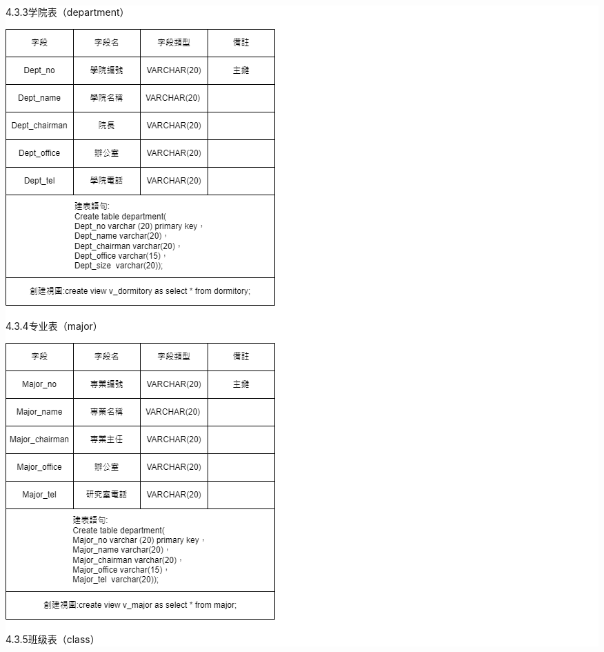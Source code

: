 4.3.3学院表（department）

![image](https://github.com/XUPOWEN/dormitory-management-system/blob/main/4.3.3.drawio.png)

4.3.4专业表（major）

![image](https://github.com/XUPOWEN/dormitory-management-system/blob/main/4.3.4.drawio.png)

4.3.5班级表（class）
